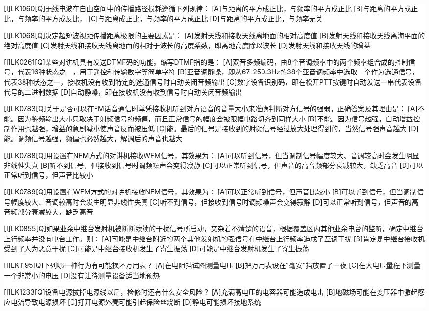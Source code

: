 
[I]LK1060[Q]无线电波在自由空间中的传播路径损耗遵循下列规律：
[A]与距离的平方成正比，与频率的平方成正比
[B]与距离的平方成正比，与频率的平方成反比，
[C]与距离成正比，与频率的平方成正比
[D]与距离的平方成正比，与频率无关


[I]LK1068[Q]决定超短波视距传播距离极限的主要因素是：
[A]发射天线和接收天线离地面的相对高度值
[B]发射天线和接收天线离海平面的绝对高度值
[C]发射天线和接收天线离地面的相对于波长的高度系数，即离地高度除以波长
[D]发射天线和接收天线的增益


[I]LK0261[Q]某些对讲机具有发送DTMF码的功能。缩写DTMF指的是：
[A]双音多频编码，由8个音调频率中的两个频率组合成的控制信号，代表16种状态之一，用于遥控和传输数字等简单字符
[B]亚音调静噪，即从67-250.3Hz的38个亚音调频率中选取一个作为选通信号，代表38种状态之一，接收机没有收到特定的选通信号时自动关闭音频输出
[C]数字设备识别码，即在松开PTT按键时自动发送一串代表设备代号的二进制数据
[D]自动静噪，即在接收机没有收到信号时自动关闭音频输出

[I]LK0783[Q]关于是否可以在FM话音通信时单凭接收机听到对方语音的音量大小来准确判断对方信号的强弱，正确答案及其理由是：
[A]不能。因为鉴频输出大小只取决于射频信号的频偏，而且正常信号的幅度会被限幅电路切齐到同样大小
[B]不能。因为信号越强，自动增益控制作用也越强，增益的急剧减小使声音反而被压低
[C]能。最后的信号是接收到的射频信号经过放大处理得到的，当然信号强声音越大
[D]能。调频信号越强，频偏也必然越大，解调后的声音也越大


[I]LK0788[Q]用设置在NFM方式的对讲机接收WFM信号，其效果为：
[A]可以听到信号，但当调制信号幅度较大、音调较高时会发生明显非线性失真
[B]听不到信号，但接收到信号时调频噪声会变得寂静
[C]可以正常听到信号，但声音的高音频部分衰减较大，缺乏高音
[D]可以正常听到信号，但声音比较小


[I]LK0789[Q]用设置在WFM方式的对讲机接收NFM信号，其效果为：
[A]可以正常听到信号，但声音比较小
[B]可以听到信号，但当调制信号幅度较大、音调较高时会发生明显非线性失真
[C]听不到信号，但接收到信号时调频噪声会变得寂静
[D]可以正常听到信号，但声音的高音频部分衰减较大，缺乏高音


[I]LK0855[Q]如果业余中继台发射机被断断续续的干扰信号所启动，夹杂着不清楚的语音，根据覆盖区内其他业余电台的监听，确定中继台上行频率并没有电台工作。则：
[A]可能是中继台附近的两个其他发射机的强信号在中继台上行频率造成了互调干扰
[B]肯定是中继台接收机受到了人为恶意干扰
[C]可能是中继台接收机发生了寄生振荡
[D]可能是中继台发射机发生了寄生振荡


[I]LK1195[Q]下列哪一种行为有可能损坏万用表？
[A]在电阻挡试图测量电压
[B]把万用表设在“毫安”挡放置了一夜
[C]在大电压量程下测量一个非常小的电压
[D]没有让待测量设备适当地预热


[I]LK1233[Q]设备电源拔掉电源线以后，检修时还有什么安全风险？
[A]充满高电压的电容器可能造成电击
[B]地磁场可能在变压器中激起感应电流导致电源损坏
[C]打开电源外壳可能引起保险丝烧断
[D]静电可能损坏接地系统
